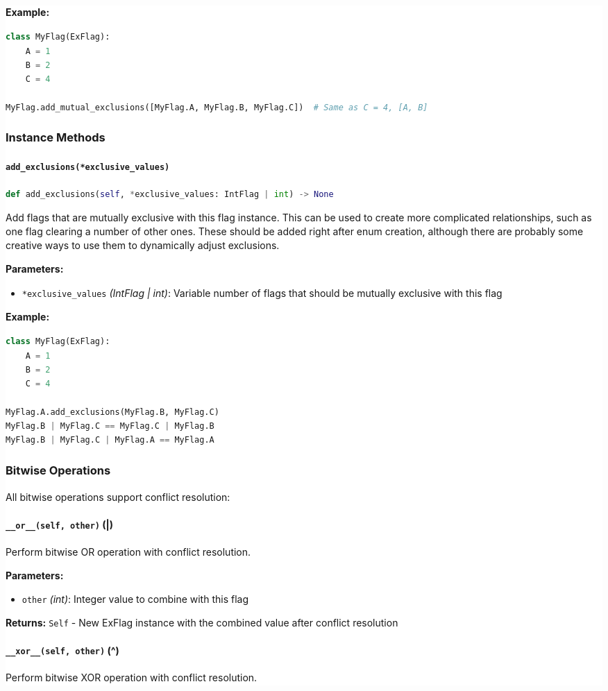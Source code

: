 **Example:**
```python
class MyFlag(ExFlag):
    A = 1
    B = 2  
    C = 4

MyFlag.add_mutual_exclusions([MyFlag.A, MyFlag.B, MyFlag.C])  # Same as C = 4, [A, B]
```

### Instance Methods

#### `add_exclusions(*exclusive_values)`

```python
def add_exclusions(self, *exclusive_values: IntFlag | int) -> None
```

Add flags that are mutually exclusive with this flag instance. This can be used to create more complicated relationships, such as one flag clearing a number of other ones. These should be added right after enum creation, although there are probably some creative ways to use them to dynamically adjust exclusions.

**Parameters:**

- `*exclusive_values` *(IntFlag | int)*: Variable number of flags that should be mutually exclusive with this flag

**Example:**
```python
class MyFlag(ExFlag):
    A = 1
    B = 2
    C = 4

MyFlag.A.add_exclusions(MyFlag.B, MyFlag.C)
MyFlag.B | MyFlag.C == MyFlag.C | MyFlag.B
MyFlag.B | MyFlag.C | MyFlag.A == MyFlag.A
```

### Bitwise Operations

All bitwise operations support conflict resolution:

#### `__or__(self, other)` (|)

Perform bitwise OR operation with conflict resolution.

**Parameters:**

- `other` *(int)*: Integer value to combine with this flag

**Returns:** `Self` - New ExFlag instance with the combined value after conflict resolution

#### `__xor__(self, other)` (^)

Perform bitwise XOR operation with conflict resolution.
